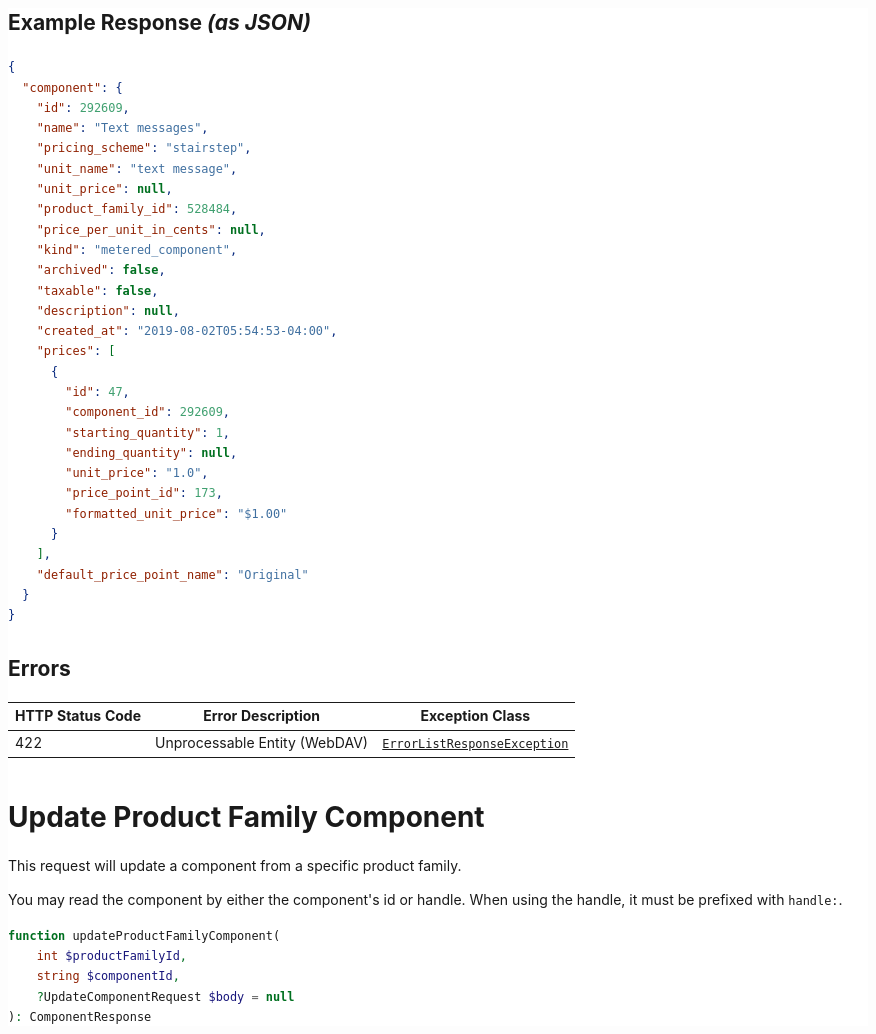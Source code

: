 ## Example Response *(as JSON)*

```json
{
  "component": {
    "id": 292609,
    "name": "Text messages",
    "pricing_scheme": "stairstep",
    "unit_name": "text message",
    "unit_price": null,
    "product_family_id": 528484,
    "price_per_unit_in_cents": null,
    "kind": "metered_component",
    "archived": false,
    "taxable": false,
    "description": null,
    "created_at": "2019-08-02T05:54:53-04:00",
    "prices": [
      {
        "id": 47,
        "component_id": 292609,
        "starting_quantity": 1,
        "ending_quantity": null,
        "unit_price": "1.0",
        "price_point_id": 173,
        "formatted_unit_price": "$1.00"
      }
    ],
    "default_price_point_name": "Original"
  }
}
```

## Errors

| HTTP Status Code | Error Description | Exception Class |
|  --- | --- | --- |
| 422 | Unprocessable Entity (WebDAV) | [`ErrorListResponseException`](../../doc/models/error-list-response-exception.md) |


# Update Product Family Component

This request will update a component from a specific product family.

You may read the component by either the component's id or handle. When using the handle, it must be prefixed with `handle:`.

```php
function updateProductFamilyComponent(
    int $productFamilyId,
    string $componentId,
    ?UpdateComponentRequest $body = null
): ComponentResponse
```

